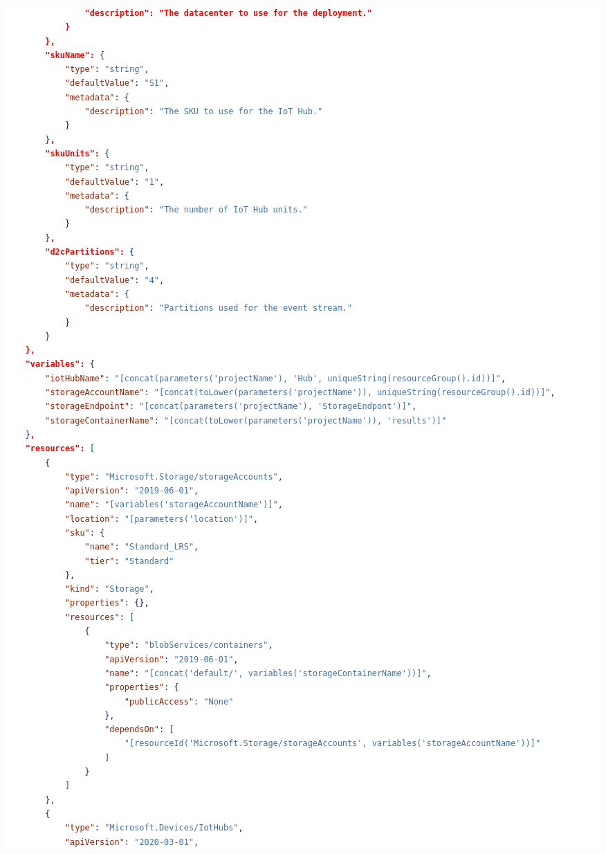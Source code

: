 ```JSON
                "description": "The datacenter to use for the deployment."
            }
        },
        "skuName": {
            "type": "string",
            "defaultValue": "S1",
            "metadata": {
                "description": "The SKU to use for the IoT Hub."
            }
        },
        "skuUnits": {
            "type": "string",
            "defaultValue": "1",
            "metadata": {
                "description": "The number of IoT Hub units."
            }
        },
        "d2cPartitions": {
            "type": "string",
            "defaultValue": "4",
            "metadata": {
                "description": "Partitions used for the event stream."
            }
        }
    },
    "variables": {
        "iotHubName": "[concat(parameters('projectName'), 'Hub', uniqueString(resourceGroup().id))]",
        "storageAccountName": "[concat(toLower(parameters('projectName')), uniqueString(resourceGroup().id))]",
        "storageEndpoint": "[concat(parameters('projectName'), 'StorageEndpont')]",
        "storageContainerName": "[concat(toLower(parameters('projectName')), 'results')]"
    },
    "resources": [
        {
            "type": "Microsoft.Storage/storageAccounts",
            "apiVersion": "2019-06-01",
            "name": "[variables('storageAccountName')]",
            "location": "[parameters('location')]",
            "sku": {
                "name": "Standard_LRS",
                "tier": "Standard"
            },
            "kind": "Storage",
            "properties": {},
            "resources": [
                {
                    "type": "blobServices/containers",
                    "apiVersion": "2019-06-01",
                    "name": "[concat('default/', variables('storageContainerName'))]",
                    "properties": {
                        "publicAccess": "None"
                    },
                    "dependsOn": [
                        "[resourceId('Microsoft.Storage/storageAccounts', variables('storageAccountName'))]"
                    ]
                }
            ]
        },
        {
            "type": "Microsoft.Devices/IotHubs",
            "apiVersion": "2020-03-01",
```